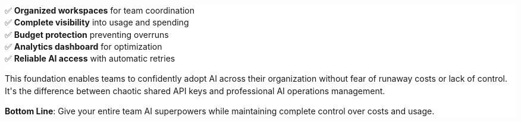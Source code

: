 ✅ **Organized workspaces** for team coordination  
✅ **Complete visibility** into usage and spending  
✅ **Budget protection** preventing overruns  
✅ **Analytics dashboard** for optimization  
✅ **Reliable AI access** with automatic retries  

This foundation enables teams to confidently adopt AI across their organization without fear of runaway costs or lack of control. It's the difference between chaotic shared API keys and professional AI operations management.

**Bottom Line**: Give your entire team AI superpowers while maintaining complete control over costs and usage.